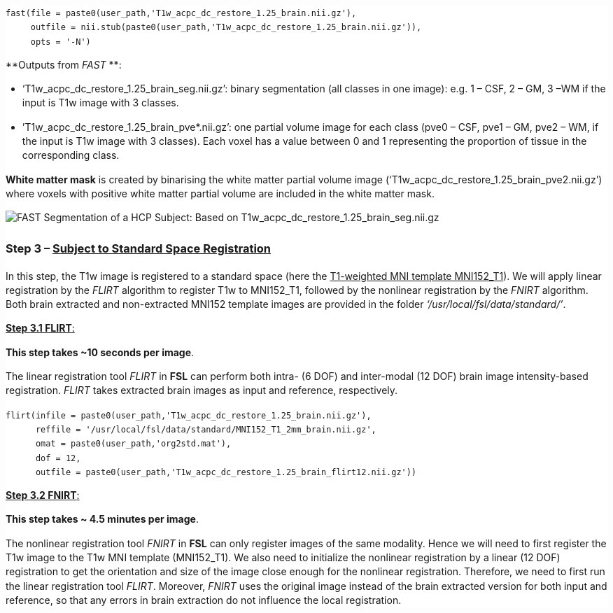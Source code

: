     fast(file = paste0(user_path,'T1w_acpc_dc_restore_1.25_brain.nii.gz'), 
         outfile = nii.stub(paste0(user_path,'T1w_acpc_dc_restore_1.25_brain.nii.gz')), 
         opts = '-N')

**Outputs from *FAST* **:

-   ‘T1w\_acpc\_dc\_restore\_1.25\_brain\_seg.nii.gz’: binary
    segmentation (all classes in one image): e.g. 1 – CSF, 2 – GM, 3 –WM
    if the input is T1w image with 3 classes.

-   ’T1w\_acpc\_dc\_restore\_1.25\_brain\_pve\*.nii.gz’: one partial
    volume image for each class (pve0 – CSF, pve1 – GM, pve2 – WM, if
    the input is T1w image with 3 classes). Each voxel has a value
    between 0 and 1 representing the proportion of tissue in the
    corresponding class.

**White matter mask** is created by binarising the white matter partial
volume image (‘T1w\_acpc\_dc\_restore\_1.25\_brain\_pve2.nii.gz’) where
voxels with positive white matter partial volume are included in the
white matter mask.

![**FAST Segmentation of a HCP Subject**: Based on
T1w\_acpc\_dc\_restore\_1.25\_brain\_seg.nii.gz](man/T1w_seg.png)

### Step 3 – [Subject to Standard Space Registration](https://www.fmrib.ox.ac.uk/primers/intro_primer/ExBox17/IntroBox17.html)

In this step, the T1w image is registered to a standard space (here the
[T1-weighted MNI template
MNI152\_T1](http://nist.mni.mcgill.ca/?page_id=714)). We will apply
linear registration by the *FLIRT* algorithm to register T1w to
MNI152\_T1, followed by the nonlinear registration by the *FNIRT*
algorithm. Both brain extracted and non-extracted MNI152 template images
are provided in the folder *‘/usr/local/fsl/data/standard/’*.

[**Step 3.1 FLIRT**:](https://fsl.fmrib.ox.ac.uk/fsl/fslwiki/FLIRT)

**This step takes ~10 seconds per image**.

The linear registration tool *FLIRT* in **FSL** can perform both intra-
(6 DOF) and inter-modal (12 DOF) brain image intensity-based
registration. *FLIRT* takes extracted brain images as input and
reference, respectively.

    flirt(infile = paste0(user_path,'T1w_acpc_dc_restore_1.25_brain.nii.gz'),
          reffile = '/usr/local/fsl/data/standard/MNI152_T1_2mm_brain.nii.gz',
          omat = paste0(user_path,'org2std.mat'),
          dof = 12,
          outfile = paste0(user_path,'T1w_acpc_dc_restore_1.25_brain_flirt12.nii.gz'))

[**Step 3.2 FNIRT**:](https://fsl.fmrib.ox.ac.uk/fsl/fslwiki/FNIRT)

**This step takes ~ 4.5 minutes per image**.

The nonlinear registration tool *FNIRT* in **FSL** can only register
images of the same modality. Hence we will need to first register the
T1w image to the T1w MNI template (MNI152\_T1). We also need to
initialize the nonlinear registration by a linear (12 DOF) registration
to get the orientation and size of the image close enough for the
nonlinear registration. Therefore, we need to first run the linear
registration tool *FLIRT*. Moreover, *FNIRT* uses the original image
instead of the brain extracted version for both input and reference, so
that any errors in brain extraction do not influence the local
registration.
